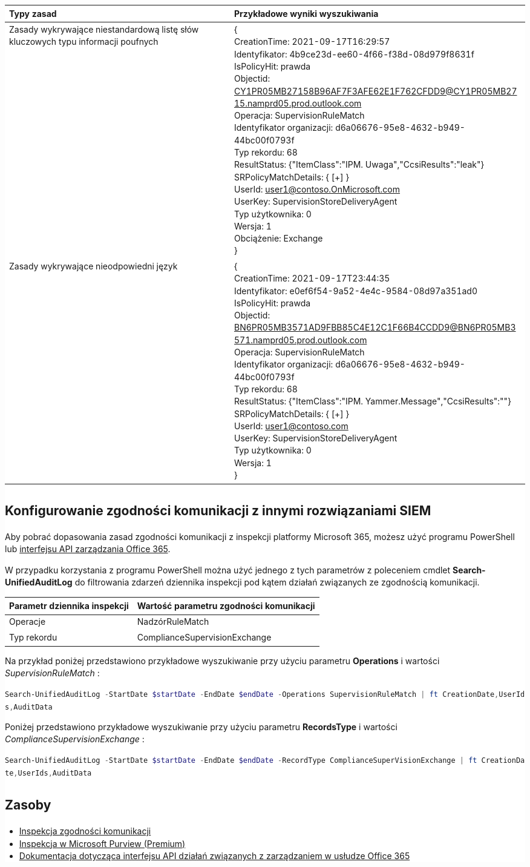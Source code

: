 | Typy zasad | Przykładowe wyniki wyszukiwania |
| :------------------ | :--------------------------------------- |
| Zasady wykrywające niestandardową listę słów kluczowych typu informacji poufnych | { <br> CreationTime: 2021-09-17T16:29:57 <br> Identyfikator: 4b9ce23d-ee60-4f66-f38d-08d979f8631f <br> IsPolicyHit: prawda <br> Objectid: <CY1PR05MB27158B96AF7F3AFE62E1F762CFDD9@CY1PR05MB2715.namprd05.prod.outlook.com> <br> Operacja: SupervisionRuleMatch <br> Identyfikator organizacji: d6a06676-95e8-4632-b949-44bc00f0793f <br> Typ rekordu: 68 <br> ResultStatus: {"ItemClass":"IPM. Uwaga","CcsiResults":"leak"} <br> SRPolicyMatchDetails: { [+] } <br> UserId: user1@contoso.OnMicrosoft.com <br> UserKey: SupervisionStoreDeliveryAgent <br> Typ użytkownika: 0 <br> Wersja: 1 <br> Obciążenie: Exchange <br> } |
| Zasady wykrywające nieodpowiedni język | { <br> CreationTime: 2021-09-17T23:44:35 <br> Identyfikator: e0ef6f54-9a52-4e4c-9584-08d97a351ad0 <br> IsPolicyHit: prawda <br> Objectid: <BN6PR05MB3571AD9FBB85C4E12C1F66B4CCDD9@BN6PR05MB3571.namprd05.prod.outlook.com> <br> Operacja: SupervisionRuleMatch <br> Identyfikator organizacji: d6a06676-95e8-4632-b949-44bc00f0793f <br> Typ rekordu: 68 <br> ResultStatus: {"ItemClass":"IPM. Yammer.Message","CcsiResults":""} <br> SRPolicyMatchDetails: { [+] } <br> UserId: user1@contoso.com <br> UserKey: SupervisionStoreDeliveryAgent <br> Typ użytkownika: 0 <br> Wersja: 1 <br> }  |

## <a name="configure-communication-compliance-with-other-siem-solutions"></a>Konfigurowanie zgodności komunikacji z innymi rozwiązaniami SIEM

Aby pobrać dopasowania zasad zgodności komunikacji z inspekcji platformy Microsoft 365, możesz użyć programu PowerShell lub [interfejsu API zarządzania Office 365](/office/office-365-management-api/office-365-management-activity-api-reference).

W przypadku korzystania z programu PowerShell można użyć jednego z tych parametrów z poleceniem cmdlet **Search-UnifiedAuditLog** do filtrowania zdarzeń dziennika inspekcji pod kątem działań związanych ze zgodnością komunikacji.

| Parametr dziennika inspekcji | Wartość parametru zgodności komunikacji |
| :------------------ | :--------------------------------------- |
| Operacje          | NadzórRuleMatch                     |
| Typ rekordu          | ComplianceSupervisionExchange            |

Na przykład poniżej przedstawiono przykładowe wyszukiwanie przy użyciu parametru **Operations** i wartości *SupervisionRuleMatch* :

```powershell
Search-UnifiedAuditLog -StartDate $startDate -EndDate $endDate -Operations SupervisionRuleMatch | ft CreationDate,UserIds,AuditData
```
Poniżej przedstawiono przykładowe wyszukiwanie przy użyciu parametru **RecordsType** i wartości *ComplianceSupervisionExchange* :

```powershell
Search-UnifiedAuditLog -StartDate $startDate -EndDate $endDate -RecordType ComplianceSuperVisionExchange | ft CreationDate,UserIds,AuditData
```
## <a name="resources"></a>Zasoby

- [Inspekcja zgodności komunikacji](communication-compliance-reports-audits.md#audit)
- [Inspekcja w Microsoft Purview (Premium)](advanced-audit.md)
- [Dokumentacja dotycząca interfejsu API działań związanych z zarządzaniem w usłudze Office 365](/office/office-365-management-api/office-365-management-activity-api-reference)
